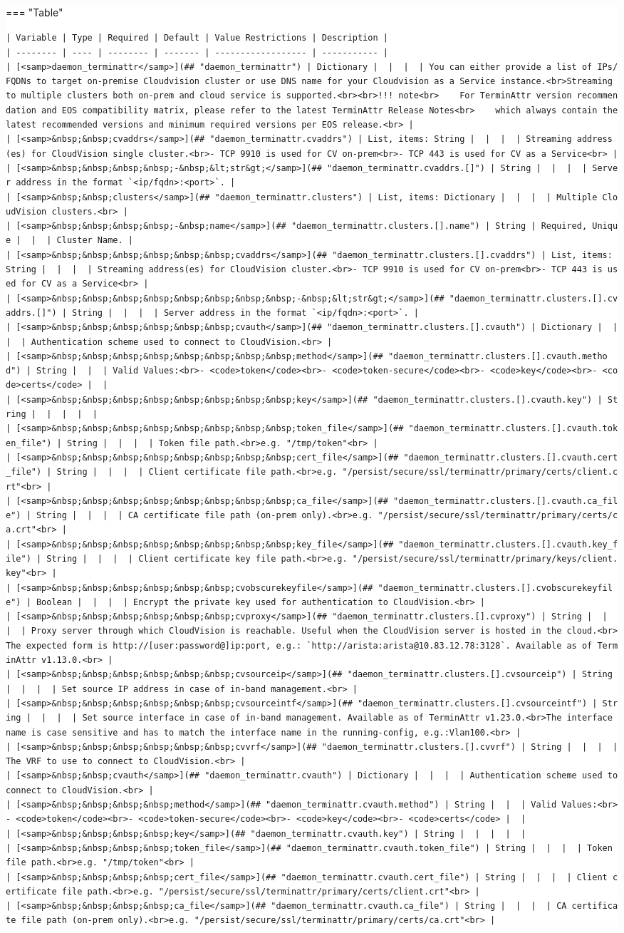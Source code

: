 
=== "Table"

    | Variable | Type | Required | Default | Value Restrictions | Description |
    | -------- | ---- | -------- | ------- | ------------------ | ----------- |
    | [<samp>daemon_terminattr</samp>](## "daemon_terminattr") | Dictionary |  |  |  | You can either provide a list of IPs/FQDNs to target on-premise Cloudvision cluster or use DNS name for your Cloudvision as a Service instance.<br>Streaming to multiple clusters both on-prem and cloud service is supported.<br><br>!!! note<br>    For TerminAttr version recommendation and EOS compatibility matrix, please refer to the latest TerminAttr Release Notes<br>    which always contain the latest recommended versions and minimum required versions per EOS release.<br> |
    | [<samp>&nbsp;&nbsp;cvaddrs</samp>](## "daemon_terminattr.cvaddrs") | List, items: String |  |  |  | Streaming address(es) for CloudVision single cluster.<br>- TCP 9910 is used for CV on-prem<br>- TCP 443 is used for CV as a Service<br> |
    | [<samp>&nbsp;&nbsp;&nbsp;&nbsp;-&nbsp;&lt;str&gt;</samp>](## "daemon_terminattr.cvaddrs.[]") | String |  |  |  | Server address in the format `<ip/fqdn>:<port>`. |
    | [<samp>&nbsp;&nbsp;clusters</samp>](## "daemon_terminattr.clusters") | List, items: Dictionary |  |  |  | Multiple CloudVision clusters.<br> |
    | [<samp>&nbsp;&nbsp;&nbsp;&nbsp;-&nbsp;name</samp>](## "daemon_terminattr.clusters.[].name") | String | Required, Unique |  |  | Cluster Name. |
    | [<samp>&nbsp;&nbsp;&nbsp;&nbsp;&nbsp;&nbsp;cvaddrs</samp>](## "daemon_terminattr.clusters.[].cvaddrs") | List, items: String |  |  |  | Streaming address(es) for CloudVision cluster.<br>- TCP 9910 is used for CV on-prem<br>- TCP 443 is used for CV as a Service<br> |
    | [<samp>&nbsp;&nbsp;&nbsp;&nbsp;&nbsp;&nbsp;&nbsp;&nbsp;-&nbsp;&lt;str&gt;</samp>](## "daemon_terminattr.clusters.[].cvaddrs.[]") | String |  |  |  | Server address in the format `<ip/fqdn>:<port>`. |
    | [<samp>&nbsp;&nbsp;&nbsp;&nbsp;&nbsp;&nbsp;cvauth</samp>](## "daemon_terminattr.clusters.[].cvauth") | Dictionary |  |  |  | Authentication scheme used to connect to CloudVision.<br> |
    | [<samp>&nbsp;&nbsp;&nbsp;&nbsp;&nbsp;&nbsp;&nbsp;&nbsp;method</samp>](## "daemon_terminattr.clusters.[].cvauth.method") | String |  |  | Valid Values:<br>- <code>token</code><br>- <code>token-secure</code><br>- <code>key</code><br>- <code>certs</code> |  |
    | [<samp>&nbsp;&nbsp;&nbsp;&nbsp;&nbsp;&nbsp;&nbsp;&nbsp;key</samp>](## "daemon_terminattr.clusters.[].cvauth.key") | String |  |  |  |  |
    | [<samp>&nbsp;&nbsp;&nbsp;&nbsp;&nbsp;&nbsp;&nbsp;&nbsp;token_file</samp>](## "daemon_terminattr.clusters.[].cvauth.token_file") | String |  |  |  | Token file path.<br>e.g. "/tmp/token"<br> |
    | [<samp>&nbsp;&nbsp;&nbsp;&nbsp;&nbsp;&nbsp;&nbsp;&nbsp;cert_file</samp>](## "daemon_terminattr.clusters.[].cvauth.cert_file") | String |  |  |  | Client certificate file path.<br>e.g. "/persist/secure/ssl/terminattr/primary/certs/client.crt"<br> |
    | [<samp>&nbsp;&nbsp;&nbsp;&nbsp;&nbsp;&nbsp;&nbsp;&nbsp;ca_file</samp>](## "daemon_terminattr.clusters.[].cvauth.ca_file") | String |  |  |  | CA certificate file path (on-prem only).<br>e.g. "/persist/secure/ssl/terminattr/primary/certs/ca.crt"<br> |
    | [<samp>&nbsp;&nbsp;&nbsp;&nbsp;&nbsp;&nbsp;&nbsp;&nbsp;key_file</samp>](## "daemon_terminattr.clusters.[].cvauth.key_file") | String |  |  |  | Client certificate key file path.<br>e.g. "/persist/secure/ssl/terminattr/primary/keys/client.key"<br> |
    | [<samp>&nbsp;&nbsp;&nbsp;&nbsp;&nbsp;&nbsp;cvobscurekeyfile</samp>](## "daemon_terminattr.clusters.[].cvobscurekeyfile") | Boolean |  |  |  | Encrypt the private key used for authentication to CloudVision.<br> |
    | [<samp>&nbsp;&nbsp;&nbsp;&nbsp;&nbsp;&nbsp;cvproxy</samp>](## "daemon_terminattr.clusters.[].cvproxy") | String |  |  |  | Proxy server through which CloudVision is reachable. Useful when the CloudVision server is hosted in the cloud.<br>The expected form is http://[user:password@]ip:port, e.g.: `http://arista:arista@10.83.12.78:3128`. Available as of TerminAttr v1.13.0.<br> |
    | [<samp>&nbsp;&nbsp;&nbsp;&nbsp;&nbsp;&nbsp;cvsourceip</samp>](## "daemon_terminattr.clusters.[].cvsourceip") | String |  |  |  | Set source IP address in case of in-band management.<br> |
    | [<samp>&nbsp;&nbsp;&nbsp;&nbsp;&nbsp;&nbsp;cvsourceintf</samp>](## "daemon_terminattr.clusters.[].cvsourceintf") | String |  |  |  | Set source interface in case of in-band management. Available as of TerminAttr v1.23.0.<br>The interface name is case sensitive and has to match the interface name in the running-config, e.g.:Vlan100.<br> |
    | [<samp>&nbsp;&nbsp;&nbsp;&nbsp;&nbsp;&nbsp;cvvrf</samp>](## "daemon_terminattr.clusters.[].cvvrf") | String |  |  |  | The VRF to use to connect to CloudVision.<br> |
    | [<samp>&nbsp;&nbsp;cvauth</samp>](## "daemon_terminattr.cvauth") | Dictionary |  |  |  | Authentication scheme used to connect to CloudVision.<br> |
    | [<samp>&nbsp;&nbsp;&nbsp;&nbsp;method</samp>](## "daemon_terminattr.cvauth.method") | String |  |  | Valid Values:<br>- <code>token</code><br>- <code>token-secure</code><br>- <code>key</code><br>- <code>certs</code> |  |
    | [<samp>&nbsp;&nbsp;&nbsp;&nbsp;key</samp>](## "daemon_terminattr.cvauth.key") | String |  |  |  |  |
    | [<samp>&nbsp;&nbsp;&nbsp;&nbsp;token_file</samp>](## "daemon_terminattr.cvauth.token_file") | String |  |  |  | Token file path.<br>e.g. "/tmp/token"<br> |
    | [<samp>&nbsp;&nbsp;&nbsp;&nbsp;cert_file</samp>](## "daemon_terminattr.cvauth.cert_file") | String |  |  |  | Client certificate file path.<br>e.g. "/persist/secure/ssl/terminattr/primary/certs/client.crt"<br> |
    | [<samp>&nbsp;&nbsp;&nbsp;&nbsp;ca_file</samp>](## "daemon_terminattr.cvauth.ca_file") | String |  |  |  | CA certificate file path (on-prem only).<br>e.g. "/persist/secure/ssl/terminattr/primary/certs/ca.crt"<br> |